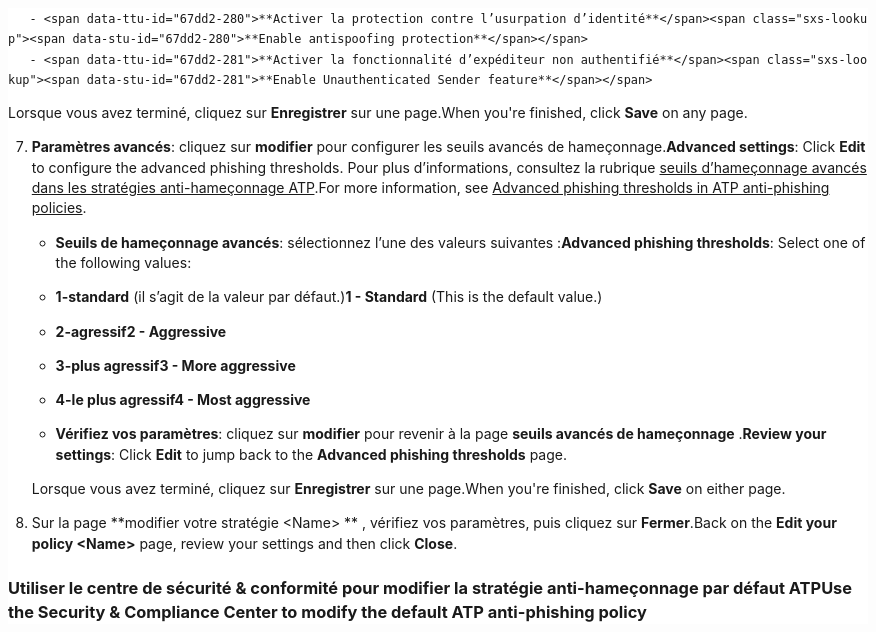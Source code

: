        - <span data-ttu-id="67dd2-280">**Activer la protection contre l’usurpation d’identité**</span><span class="sxs-lookup"><span data-stu-id="67dd2-280">**Enable antispoofing protection**</span></span>
       - <span data-ttu-id="67dd2-281">**Activer la fonctionnalité d’expéditeur non authentifié**</span><span class="sxs-lookup"><span data-stu-id="67dd2-281">**Enable Unauthenticated Sender feature**</span></span>

   <span data-ttu-id="67dd2-282">Lorsque vous avez terminé, cliquez sur **Enregistrer** sur une page.</span><span class="sxs-lookup"><span data-stu-id="67dd2-282">When you're finished, click **Save** on any page.</span></span>

7. <span data-ttu-id="67dd2-283">**Paramètres avancés**: cliquez sur **modifier** pour configurer les seuils avancés de hameçonnage.</span><span class="sxs-lookup"><span data-stu-id="67dd2-283">**Advanced settings**: Click **Edit** to configure the advanced phishing thresholds.</span></span> <span data-ttu-id="67dd2-284">Pour plus d’informations, consultez la rubrique [seuils d’hameçonnage avancés dans les stratégies anti-hameçonnage ATP](set-up-anti-phishing-policies.md#advanced-phishing-thresholds-in-atp-anti-phishing-policies).</span><span class="sxs-lookup"><span data-stu-id="67dd2-284">For more information, see [Advanced phishing thresholds in ATP anti-phishing policies](set-up-anti-phishing-policies.md#advanced-phishing-thresholds-in-atp-anti-phishing-policies).</span></span>

   - <span data-ttu-id="67dd2-285">**Seuils de hameçonnage avancés**: sélectionnez l’une des valeurs suivantes :</span><span class="sxs-lookup"><span data-stu-id="67dd2-285">**Advanced phishing thresholds**: Select one of the following values:</span></span>

   - <span data-ttu-id="67dd2-286">**1-standard** (il s’agit de la valeur par défaut.)</span><span class="sxs-lookup"><span data-stu-id="67dd2-286">**1 - Standard** (This is the default value.)</span></span>
   - <span data-ttu-id="67dd2-287">**2-agressif**</span><span class="sxs-lookup"><span data-stu-id="67dd2-287">**2 - Aggressive**</span></span>
   - <span data-ttu-id="67dd2-288">**3-plus agressif**</span><span class="sxs-lookup"><span data-stu-id="67dd2-288">**3 - More aggressive**</span></span>
   - <span data-ttu-id="67dd2-289">**4-le plus agressif**</span><span class="sxs-lookup"><span data-stu-id="67dd2-289">**4 - Most aggressive**</span></span>

   - <span data-ttu-id="67dd2-290">**Vérifiez vos paramètres**: cliquez sur **modifier** pour revenir à la page **seuils avancés de hameçonnage** .</span><span class="sxs-lookup"><span data-stu-id="67dd2-290">**Review your settings**: Click **Edit** to jump back to the **Advanced phishing thresholds** page.</span></span>

   <span data-ttu-id="67dd2-291">Lorsque vous avez terminé, cliquez sur **Enregistrer** sur une page.</span><span class="sxs-lookup"><span data-stu-id="67dd2-291">When you're finished, click **Save** on either page.</span></span>

8. <span data-ttu-id="67dd2-292">Sur la page \*\*modifier votre stratégie \<Name\> \*\* , vérifiez vos paramètres, puis cliquez sur **Fermer**.</span><span class="sxs-lookup"><span data-stu-id="67dd2-292">Back on the **Edit your policy \<Name\>** page, review your settings and then click **Close**.</span></span>

### <a name="use-the-security--compliance-center-to-modify-the-default-atp-anti-phishing-policy"></a><span data-ttu-id="67dd2-293">Utiliser le centre de sécurité & conformité pour modifier la stratégie anti-hameçonnage par défaut ATP</span><span class="sxs-lookup"><span data-stu-id="67dd2-293">Use the Security & Compliance Center to modify the default ATP anti-phishing policy</span></span>
